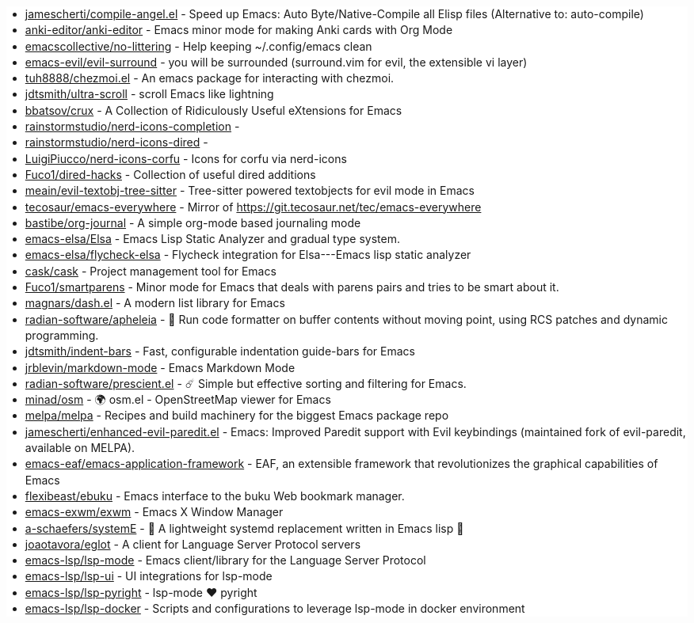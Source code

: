 - [jamescherti/compile-angel.el](https://github.com/jamescherti/compile-angel.el) - Speed up Emacs: Auto Byte/Native-Compile all Elisp files (Alternative to: auto-compile)
- [anki-editor/anki-editor](https://github.com/anki-editor/anki-editor) - Emacs minor mode for making Anki cards with Org Mode
- [emacscollective/no-littering](https://github.com/emacscollective/no-littering) - Help keeping ~/.config/emacs clean
- [emacs-evil/evil-surround](https://github.com/emacs-evil/evil-surround) - you will be surrounded (surround.vim for evil, the extensible vi layer)
- [tuh8888/chezmoi.el](https://github.com/tuh8888/chezmoi.el) - An emacs package for interacting with chezmoi.
- [jdtsmith/ultra-scroll](https://github.com/jdtsmith/ultra-scroll) - scroll Emacs like lightning
- [bbatsov/crux](https://github.com/bbatsov/crux) - A Collection of Ridiculously Useful eXtensions for Emacs
- [rainstormstudio/nerd-icons-completion](https://github.com/rainstormstudio/nerd-icons-completion) - 
- [rainstormstudio/nerd-icons-dired](https://github.com/rainstormstudio/nerd-icons-dired) - 
- [LuigiPiucco/nerd-icons-corfu](https://github.com/LuigiPiucco/nerd-icons-corfu) - Icons for corfu via nerd-icons
- [Fuco1/dired-hacks](https://github.com/Fuco1/dired-hacks) - Collection of useful dired additions
- [meain/evil-textobj-tree-sitter](https://github.com/meain/evil-textobj-tree-sitter) - Tree-sitter powered textobjects for evil mode in Emacs
- [tecosaur/emacs-everywhere](https://github.com/tecosaur/emacs-everywhere) - Mirror of https://git.tecosaur.net/tec/emacs-everywhere
- [bastibe/org-journal](https://github.com/bastibe/org-journal) - A simple org-mode based journaling mode
- [emacs-elsa/Elsa](https://github.com/emacs-elsa/Elsa) - Emacs Lisp Static Analyzer and gradual type system.
- [emacs-elsa/flycheck-elsa](https://github.com/emacs-elsa/flycheck-elsa) - Flycheck integration for Elsa---Emacs lisp static analyzer
- [cask/cask](https://github.com/cask/cask) - Project management tool for Emacs
- [Fuco1/smartparens](https://github.com/Fuco1/smartparens) - Minor mode for Emacs that deals with parens pairs and tries to be smart about it.
- [magnars/dash.el](https://github.com/magnars/dash.el) - A modern list library for Emacs
- [radian-software/apheleia](https://github.com/radian-software/apheleia) - 🌷 Run code formatter on buffer contents without moving point, using RCS patches and dynamic programming.
- [jdtsmith/indent-bars](https://github.com/jdtsmith/indent-bars) - Fast, configurable indentation guide-bars for Emacs
- [jrblevin/markdown-mode](https://github.com/jrblevin/markdown-mode) - Emacs Markdown Mode
- [radian-software/prescient.el](https://github.com/radian-software/prescient.el) - ☄️ Simple but effective sorting and filtering for Emacs.
- [minad/osm](https://github.com/minad/osm) - :earth_africa: osm.el - OpenStreetMap viewer for Emacs
- [melpa/melpa](https://github.com/melpa/melpa) - Recipes and build machinery for the biggest Emacs package repo
- [jamescherti/enhanced-evil-paredit.el](https://github.com/jamescherti/enhanced-evil-paredit.el) - Emacs: Improved Paredit support with Evil keybindings (maintained fork of evil-paredit, available on MELPA).
- [emacs-eaf/emacs-application-framework](https://github.com/emacs-eaf/emacs-application-framework) - EAF, an extensible framework that revolutionizes the graphical capabilities of Emacs
- [flexibeast/ebuku](https://github.com/flexibeast/ebuku) - Emacs interface to the buku Web bookmark manager.
- [emacs-exwm/exwm](https://github.com/emacs-exwm/exwm) - Emacs X Window Manager
- [a-schaefers/systemE](https://github.com/a-schaefers/systemE) - 🤣 A lightweight systemd replacement written in Emacs lisp 🤣
- [joaotavora/eglot](https://github.com/joaotavora/eglot) - A client for Language Server Protocol servers
- [emacs-lsp/lsp-mode](https://github.com/emacs-lsp/lsp-mode) - Emacs client/library for the Language Server Protocol
- [emacs-lsp/lsp-ui](https://github.com/emacs-lsp/lsp-ui) - UI integrations for lsp-mode
- [emacs-lsp/lsp-pyright](https://github.com/emacs-lsp/lsp-pyright) - lsp-mode :heart: pyright 
- [emacs-lsp/lsp-docker](https://github.com/emacs-lsp/lsp-docker) - Scripts and configurations to leverage lsp-mode in docker environment